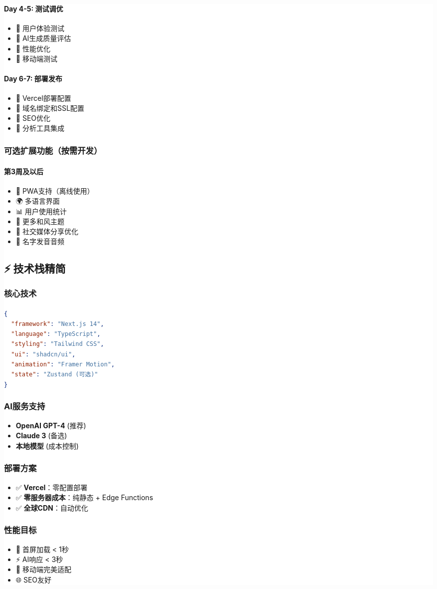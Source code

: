 #### Day 4-5: 测试调优
- 🧪 用户体验测试
- 🧪 AI生成质量评估
- 🧪 性能优化
- 🧪 移动端测试

#### Day 6-7: 部署发布
- 🚀 Vercel部署配置
- 🚀 域名绑定和SSL配置
- 🚀 SEO优化
- 🚀 分析工具集成

### 可选扩展功能（按需开发）
#### 第3周及以后
- 📱 PWA支持（离线使用）
- 🌍 多语言界面
- 📊 用户使用统计
- 🎨 更多和风主题
- 🔗 社交媒体分享优化
- 🎵 名字发音音频

## ⚡ 技术栈精简

### 核心技术
```json
{
  "framework": "Next.js 14",
  "language": "TypeScript",
  "styling": "Tailwind CSS",
  "ui": "shadcn/ui",
  "animation": "Framer Motion",
  "state": "Zustand (可选)"
}
```

### AI服务支持
- **OpenAI GPT-4** (推荐)
- **Claude 3** (备选)
- **本地模型** (成本控制)

### 部署方案
- ✅ **Vercel**：零配置部署
- ✅ **零服务器成本**：纯静态 + Edge Functions
- ✅ **全球CDN**：自动优化

### 性能目标
- 🚀 首屏加载 < 1秒
- ⚡ AI响应 < 3秒
- 📱 移动端完美适配
- 🌐 SEO友好
